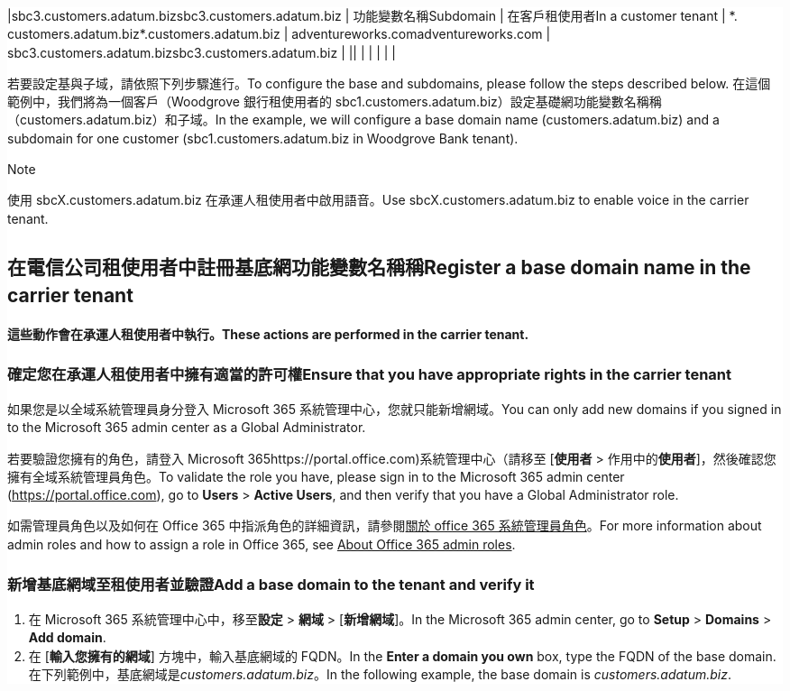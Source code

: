|<span data-ttu-id="b61a9-176">sbc3.customers.adatum.biz</span><span class="sxs-lookup"><span data-stu-id="b61a9-176">sbc3.customers.adatum.biz</span></span> |   <span data-ttu-id="b61a9-177">功能變數名稱</span><span class="sxs-lookup"><span data-stu-id="b61a9-177">Subdomain</span></span> | <span data-ttu-id="b61a9-178">在客戶租使用者</span><span class="sxs-lookup"><span data-stu-id="b61a9-178">In a customer tenant</span></span> |   <span data-ttu-id="b61a9-179">\*. customers.adatum.biz</span><span class="sxs-lookup"><span data-stu-id="b61a9-179">\*.customers.adatum.biz</span></span>  |  <span data-ttu-id="b61a9-180">adventureworks.com</span><span class="sxs-lookup"><span data-stu-id="b61a9-180">adventureworks.com</span></span> | <span data-ttu-id="b61a9-181">sbc3.customers.adatum.biz</span><span class="sxs-lookup"><span data-stu-id="b61a9-181">sbc3.customers.adatum.biz</span></span> |
||         |         |         |         |         |

<span data-ttu-id="b61a9-182">若要設定基與子域，請依照下列步驟進行。</span><span class="sxs-lookup"><span data-stu-id="b61a9-182">To configure the base and subdomains, please follow the steps described below.</span></span> <span data-ttu-id="b61a9-183">在這個範例中，我們將為一個客戶（Woodgrove 銀行租使用者的 sbc1.customers.adatum.biz）設定基礎網功能變數名稱稱（customers.adatum.biz）和子域。</span><span class="sxs-lookup"><span data-stu-id="b61a9-183">In the example, we will configure a base domain name (customers.adatum.biz) and a subdomain for one customer (sbc1.customers.adatum.biz in Woodgrove Bank tenant).</span></span>

> [!NOTE]
> <span data-ttu-id="b61a9-184">使用 sbcX.customers.adatum.biz 在承運人租使用者中啟用語音。</span><span class="sxs-lookup"><span data-stu-id="b61a9-184">Use sbcX.customers.adatum.biz to enable voice in the carrier tenant.</span></span>

## <a name="register-a-base-domain-name-in-the-carrier-tenant"></a><span data-ttu-id="b61a9-185">在電信公司租使用者中註冊基底網功能變數名稱稱</span><span class="sxs-lookup"><span data-stu-id="b61a9-185">Register a base domain name in the carrier tenant</span></span>

<span data-ttu-id="b61a9-186">**這些動作會在承運人租使用者中執行。**</span><span class="sxs-lookup"><span data-stu-id="b61a9-186">**These actions are performed in the carrier tenant.**</span></span>

### <a name="ensure-that-you-have-appropriate-rights-in-the-carrier-tenant"></a><span data-ttu-id="b61a9-187">確定您在承運人租使用者中擁有適當的許可權</span><span class="sxs-lookup"><span data-stu-id="b61a9-187">Ensure that you have appropriate rights in the carrier tenant</span></span>

<span data-ttu-id="b61a9-188">如果您是以全域系統管理員身分登入 Microsoft 365 系統管理中心，您就只能新增網域。</span><span class="sxs-lookup"><span data-stu-id="b61a9-188">You can only add new domains if you signed in to the Microsoft 365 admin center as a Global Administrator.</span></span> 

<span data-ttu-id="b61a9-189">若要驗證您擁有的角色，請登入 Microsoft 365https://portal.office.com)系統管理中心（請移至 [**使用者** > 作用中的**使用者**]，然後確認您擁有全域系統管理員角色。</span><span class="sxs-lookup"><span data-stu-id="b61a9-189">To validate the role you have, please sign in to the Microsoft 365 admin center (https://portal.office.com), go to **Users** > **Active Users**, and then verify that you have a Global Administrator role.</span></span> 

<span data-ttu-id="b61a9-190">如需管理員角色以及如何在 Office 365 中指派角色的詳細資訊，請參閱[關於 office 365 系統管理員角色](https://support.office.com/article/About-Office-365-admin-roles-da585eea-f576-4f55-a1e0-87090b6aaa9d)。</span><span class="sxs-lookup"><span data-stu-id="b61a9-190">For more information about admin roles and how to assign a role in Office 365, see [About Office 365 admin roles](https://support.office.com/article/About-Office-365-admin-roles-da585eea-f576-4f55-a1e0-87090b6aaa9d).</span></span>

### <a name="add-a-base-domain-to-the-tenant-and-verify-it"></a><span data-ttu-id="b61a9-191">新增基底網域至租使用者並驗證</span><span class="sxs-lookup"><span data-stu-id="b61a9-191">Add a base domain to the tenant and verify it</span></span>

1.  <span data-ttu-id="b61a9-192">在 Microsoft 365 系統管理中心中，移至**設定** > **網域** > [**新增網域**]。</span><span class="sxs-lookup"><span data-stu-id="b61a9-192">In the Microsoft 365 admin center, go to **Setup** > **Domains** > **Add domain**.</span></span>
2.  <span data-ttu-id="b61a9-193">在 [**輸入您擁有的網域**] 方塊中，輸入基底網域的 FQDN。</span><span class="sxs-lookup"><span data-stu-id="b61a9-193">In the **Enter a domain you own** box, type the FQDN of the base domain.</span></span> <span data-ttu-id="b61a9-194">在下列範例中，基底網域是*customers.adatum.biz*。</span><span class="sxs-lookup"><span data-stu-id="b61a9-194">In the following example, the base domain is *customers.adatum.biz*.</span></span>
